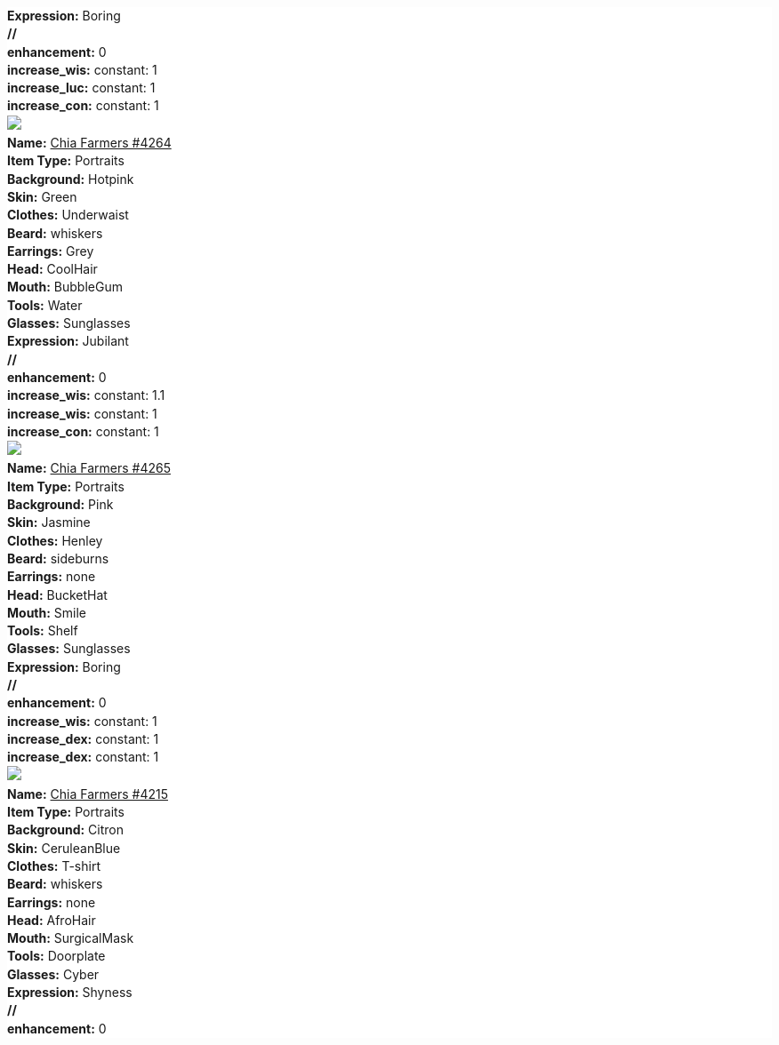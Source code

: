 <div><strong>Expression:</strong> Boring</div>
<div><strong>//</strong></div><div><strong>enhancement:</strong> 0</div>
<div><strong>increase_wis:</strong> constant: 1</div>
<div><strong>increase_luc:</strong> constant: 1</div>
<div><strong>increase_con:</strong> constant: 1</div>
</div>
<div class="item_thumbnail">
<a href="https://mintgarden.io/nfts/nft1fulvwlpyft0fellwe3xpwgm0pg2uetcwdr3g6rgcs3emrh8ala8qy4qv9q"><img loading="lazy" src="https://assets.mainnet.mintgarden.io/thumbnails/25badbd0591d7c4a5e8f23225b02bc039b74174d01ac8c2c1a4e5a51531a520d.webp"></a>
<div><strong>Name:</strong> <a href="https://mintgarden.io/nfts/nft1fulvwlpyft0fellwe3xpwgm0pg2uetcwdr3g6rgcs3emrh8ala8qy4qv9q">Chia Farmers #4264</a></div>
<div><strong>Item Type:</strong> Portraits</div>
<div><strong>Background:</strong> Hotpink</div>
<div><strong>Skin:</strong> Green</div>
<div><strong>Clothes:</strong> Underwaist</div>
<div><strong>Beard:</strong> whiskers</div>
<div><strong>Earrings:</strong> Grey</div>
<div><strong>Head:</strong> CoolHair</div>
<div><strong>Mouth:</strong> BubbleGum</div>
<div><strong>Tools:</strong> Water</div>
<div><strong>Glasses:</strong> Sunglasses</div>
<div><strong>Expression:</strong> Jubilant</div>
<div><strong>//</strong></div><div><strong>enhancement:</strong> 0</div>
<div><strong>increase_wis:</strong> constant: 1.1</div>
<div><strong>increase_wis:</strong> constant: 1</div>
<div><strong>increase_con:</strong> constant: 1</div>
</div>
<div class="item_thumbnail">
<a href="https://mintgarden.io/nfts/nft17vp5mexm5mqek4p9kegvy85p7xwra545ruydzsxtceneq5zdj7yq4vktaf"><img loading="lazy" src="https://assets.mainnet.mintgarden.io/thumbnails/95f97f965f7e72fc93797d385647f093ca701642d85d4a7043fc0b096e5298ef.webp"></a>
<div><strong>Name:</strong> <a href="https://mintgarden.io/nfts/nft17vp5mexm5mqek4p9kegvy85p7xwra545ruydzsxtceneq5zdj7yq4vktaf">Chia Farmers #4265</a></div>
<div><strong>Item Type:</strong> Portraits</div>
<div><strong>Background:</strong> Pink</div>
<div><strong>Skin:</strong> Jasmine</div>
<div><strong>Clothes:</strong> Henley</div>
<div><strong>Beard:</strong> sideburns</div>
<div><strong>Earrings:</strong> none</div>
<div><strong>Head:</strong> BucketHat</div>
<div><strong>Mouth:</strong> Smile</div>
<div><strong>Tools:</strong> Shelf</div>
<div><strong>Glasses:</strong> Sunglasses</div>
<div><strong>Expression:</strong> Boring</div>
<div><strong>//</strong></div><div><strong>enhancement:</strong> 0</div>
<div><strong>increase_wis:</strong> constant: 1</div>
<div><strong>increase_dex:</strong> constant: 1</div>
<div><strong>increase_dex:</strong> constant: 1</div>
</div>
<div class="item_thumbnail">
<a href="https://mintgarden.io/nfts/nft1rju8ertj9p6w8cpnmuel6jm8rlzqfjg5wk3s2llmafa49yq4n0hs6dfzuv"><img loading="lazy" src="https://assets.mainnet.mintgarden.io/thumbnails/8b2235d1798edeb693e34dfc6a018164d4c3c17f7daada61965a8a85d86480cd.webp"></a>
<div><strong>Name:</strong> <a href="https://mintgarden.io/nfts/nft1rju8ertj9p6w8cpnmuel6jm8rlzqfjg5wk3s2llmafa49yq4n0hs6dfzuv">Chia Farmers #4215</a></div>
<div><strong>Item Type:</strong> Portraits</div>
<div><strong>Background:</strong> Citron</div>
<div><strong>Skin:</strong> CeruleanBlue</div>
<div><strong>Clothes:</strong> T-shirt</div>
<div><strong>Beard:</strong> whiskers</div>
<div><strong>Earrings:</strong> none</div>
<div><strong>Head:</strong> AfroHair</div>
<div><strong>Mouth:</strong> SurgicalMask</div>
<div><strong>Tools:</strong> Doorplate</div>
<div><strong>Glasses:</strong> Cyber</div>
<div><strong>Expression:</strong> Shyness</div>
<div><strong>//</strong></div><div><strong>enhancement:</strong> 0</div>